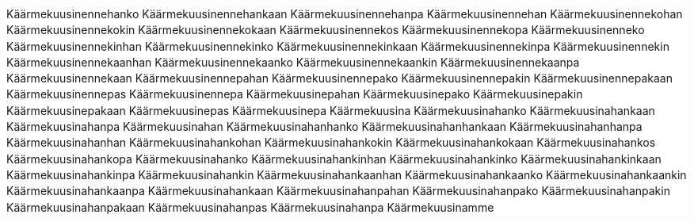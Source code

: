 Käärmekuusinennehanko
Käärmekuusinennehankaan
Käärmekuusinennehanpa
Käärmekuusinennehan
Käärmekuusinennekohan
Käärmekuusinennekokin
Käärmekuusinennekokaan
Käärmekuusinennekos
Käärmekuusinennekopa
Käärmekuusinenneko
Käärmekuusinennekinhan
Käärmekuusinennekinko
Käärmekuusinennekinkaan
Käärmekuusinennekinpa
Käärmekuusinennekin
Käärmekuusinennekaanhan
Käärmekuusinennekaanko
Käärmekuusinennekaankin
Käärmekuusinennekaanpa
Käärmekuusinennekaan
Käärmekuusinennepahan
Käärmekuusinennepako
Käärmekuusinennepakin
Käärmekuusinennepakaan
Käärmekuusinennepas
Käärmekuusinennepa
Käärmekuusinepahan
Käärmekuusinepako
Käärmekuusinepakin
Käärmekuusinepakaan
Käärmekuusinepas
Käärmekuusinepa
Käärmekuusina
Käärmekuusinahanko
Käärmekuusinahankaan
Käärmekuusinahanpa
Käärmekuusinahan
Käärmekuusinahanhanko
Käärmekuusinahanhankaan
Käärmekuusinahanhanpa
Käärmekuusinahanhan
Käärmekuusinahankohan
Käärmekuusinahankokin
Käärmekuusinahankokaan
Käärmekuusinahankos
Käärmekuusinahankopa
Käärmekuusinahanko
Käärmekuusinahankinhan
Käärmekuusinahankinko
Käärmekuusinahankinkaan
Käärmekuusinahankinpa
Käärmekuusinahankin
Käärmekuusinahankaanhan
Käärmekuusinahankaanko
Käärmekuusinahankaankin
Käärmekuusinahankaanpa
Käärmekuusinahankaan
Käärmekuusinahanpahan
Käärmekuusinahanpako
Käärmekuusinahanpakin
Käärmekuusinahanpakaan
Käärmekuusinahanpas
Käärmekuusinahanpa
Käärmekuusinamme